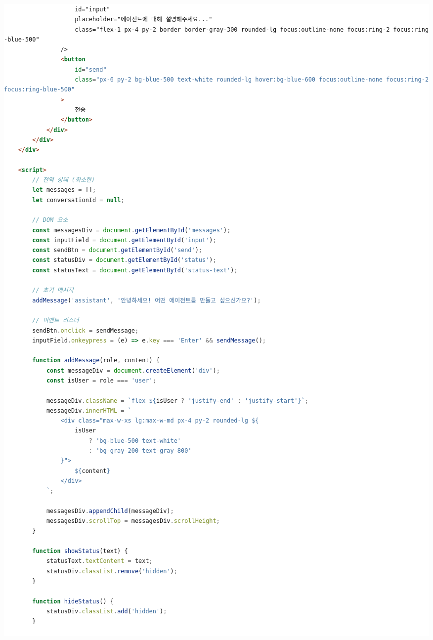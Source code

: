 ```html
                    id="input" 
                    placeholder="에이전트에 대해 설명해주세요..." 
                    class="flex-1 px-4 py-2 border border-gray-300 rounded-lg focus:outline-none focus:ring-2 focus:ring-blue-500"
                />
                <button 
                    id="send" 
                    class="px-6 py-2 bg-blue-500 text-white rounded-lg hover:bg-blue-600 focus:outline-none focus:ring-2 focus:ring-blue-500"
                >
                    전송
                </button>
            </div>
        </div>
    </div>

    <script>
        // 전역 상태 (최소한)
        let messages = [];
        let conversationId = null;
        
        // DOM 요소
        const messagesDiv = document.getElementById('messages');
        const inputField = document.getElementById('input');
        const sendBtn = document.getElementById('send');
        const statusDiv = document.getElementById('status');
        const statusText = document.getElementById('status-text');
        
        // 초기 메시지
        addMessage('assistant', '안녕하세요! 어떤 에이전트를 만들고 싶으신가요?');
        
        // 이벤트 리스너
        sendBtn.onclick = sendMessage;
        inputField.onkeypress = (e) => e.key === 'Enter' && sendMessage();
        
        function addMessage(role, content) {
            const messageDiv = document.createElement('div');
            const isUser = role === 'user';
            
            messageDiv.className = `flex ${isUser ? 'justify-end' : 'justify-start'}`;
            messageDiv.innerHTML = `
                <div class="max-w-xs lg:max-w-md px-4 py-2 rounded-lg ${
                    isUser 
                        ? 'bg-blue-500 text-white' 
                        : 'bg-gray-200 text-gray-800'
                }">
                    ${content}
                </div>
            `;
            
            messagesDiv.appendChild(messageDiv);
            messagesDiv.scrollTop = messagesDiv.scrollHeight;
        }
        
        function showStatus(text) {
            statusText.textContent = text;
            statusDiv.classList.remove('hidden');
        }
        
        function hideStatus() {
            statusDiv.classList.add('hidden');
        }
        
```